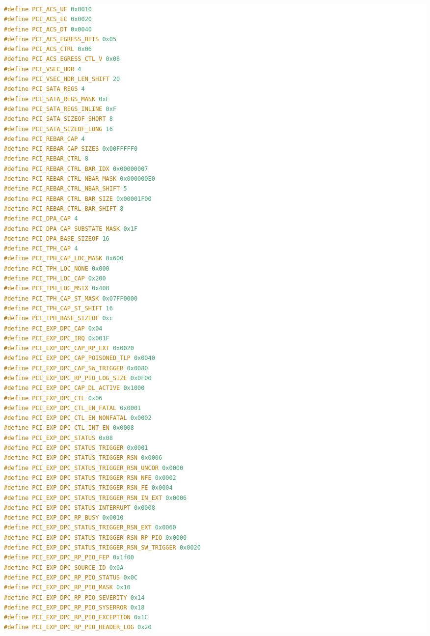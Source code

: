 ```c
#define PCI_ACS_UF 0x0010
#define PCI_ACS_EC 0x0020
#define PCI_ACS_DT 0x0040
#define PCI_ACS_EGRESS_BITS 0x05
#define PCI_ACS_CTRL 0x06
#define PCI_ACS_EGRESS_CTL_V 0x08
#define PCI_VSEC_HDR 4
#define PCI_VSEC_HDR_LEN_SHIFT 20
#define PCI_SATA_REGS 4
#define PCI_SATA_REGS_MASK 0xF
#define PCI_SATA_REGS_INLINE 0xF
#define PCI_SATA_SIZEOF_SHORT 8
#define PCI_SATA_SIZEOF_LONG 16
#define PCI_REBAR_CAP 4
#define PCI_REBAR_CAP_SIZES 0x00FFFFF0
#define PCI_REBAR_CTRL 8
#define PCI_REBAR_CTRL_BAR_IDX 0x00000007
#define PCI_REBAR_CTRL_NBAR_MASK 0x000000E0
#define PCI_REBAR_CTRL_NBAR_SHIFT 5
#define PCI_REBAR_CTRL_BAR_SIZE 0x00001F00
#define PCI_REBAR_CTRL_BAR_SHIFT 8
#define PCI_DPA_CAP 4
#define PCI_DPA_CAP_SUBSTATE_MASK 0x1F
#define PCI_DPA_BASE_SIZEOF 16
#define PCI_TPH_CAP 4
#define PCI_TPH_CAP_LOC_MASK 0x600
#define PCI_TPH_LOC_NONE 0x000
#define PCI_TPH_LOC_CAP 0x200
#define PCI_TPH_LOC_MSIX 0x400
#define PCI_TPH_CAP_ST_MASK 0x07FF0000
#define PCI_TPH_CAP_ST_SHIFT 16
#define PCI_TPH_BASE_SIZEOF 0xc
#define PCI_EXP_DPC_CAP 0x04
#define PCI_EXP_DPC_IRQ 0x001F
#define PCI_EXP_DPC_CAP_RP_EXT 0x0020
#define PCI_EXP_DPC_CAP_POISONED_TLP 0x0040
#define PCI_EXP_DPC_CAP_SW_TRIGGER 0x0080
#define PCI_EXP_DPC_RP_PIO_LOG_SIZE 0x0F00
#define PCI_EXP_DPC_CAP_DL_ACTIVE 0x1000
#define PCI_EXP_DPC_CTL 0x06
#define PCI_EXP_DPC_CTL_EN_FATAL 0x0001
#define PCI_EXP_DPC_CTL_EN_NONFATAL 0x0002
#define PCI_EXP_DPC_CTL_INT_EN 0x0008
#define PCI_EXP_DPC_STATUS 0x08
#define PCI_EXP_DPC_STATUS_TRIGGER 0x0001
#define PCI_EXP_DPC_STATUS_TRIGGER_RSN 0x0006
#define PCI_EXP_DPC_STATUS_TRIGGER_RSN_UNCOR 0x0000
#define PCI_EXP_DPC_STATUS_TRIGGER_RSN_NFE 0x0002
#define PCI_EXP_DPC_STATUS_TRIGGER_RSN_FE 0x0004
#define PCI_EXP_DPC_STATUS_TRIGGER_RSN_IN_EXT 0x0006
#define PCI_EXP_DPC_STATUS_INTERRUPT 0x0008
#define PCI_EXP_DPC_RP_BUSY 0x0010
#define PCI_EXP_DPC_STATUS_TRIGGER_RSN_EXT 0x0060
#define PCI_EXP_DPC_STATUS_TRIGGER_RSN_RP_PIO 0x0000
#define PCI_EXP_DPC_STATUS_TRIGGER_RSN_SW_TRIGGER 0x0020
#define PCI_EXP_DPC_RP_PIO_FEP 0x1f00
#define PCI_EXP_DPC_SOURCE_ID 0x0A
#define PCI_EXP_DPC_RP_PIO_STATUS 0x0C
#define PCI_EXP_DPC_RP_PIO_MASK 0x10
#define PCI_EXP_DPC_RP_PIO_SEVERITY 0x14
#define PCI_EXP_DPC_RP_PIO_SYSERROR 0x18
#define PCI_EXP_DPC_RP_PIO_EXCEPTION 0x1C
#define PCI_EXP_DPC_RP_PIO_HEADER_LOG 0x20
```